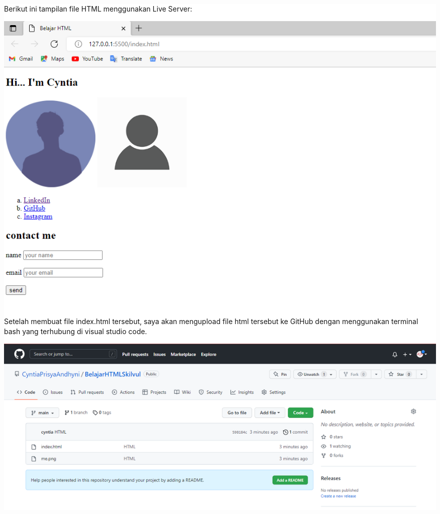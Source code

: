 Berikut ini tampilan file HTML menggunakan Live Server:

<img src="HTMLsederhana.png"/>

Setelah membuat file index.html tersebut, saya akan mengupload file html tersebut ke GitHub dengan menggunakan terminal bash yang terhubung di visual studio code.

<img src="gitHubHTML.png"/>
